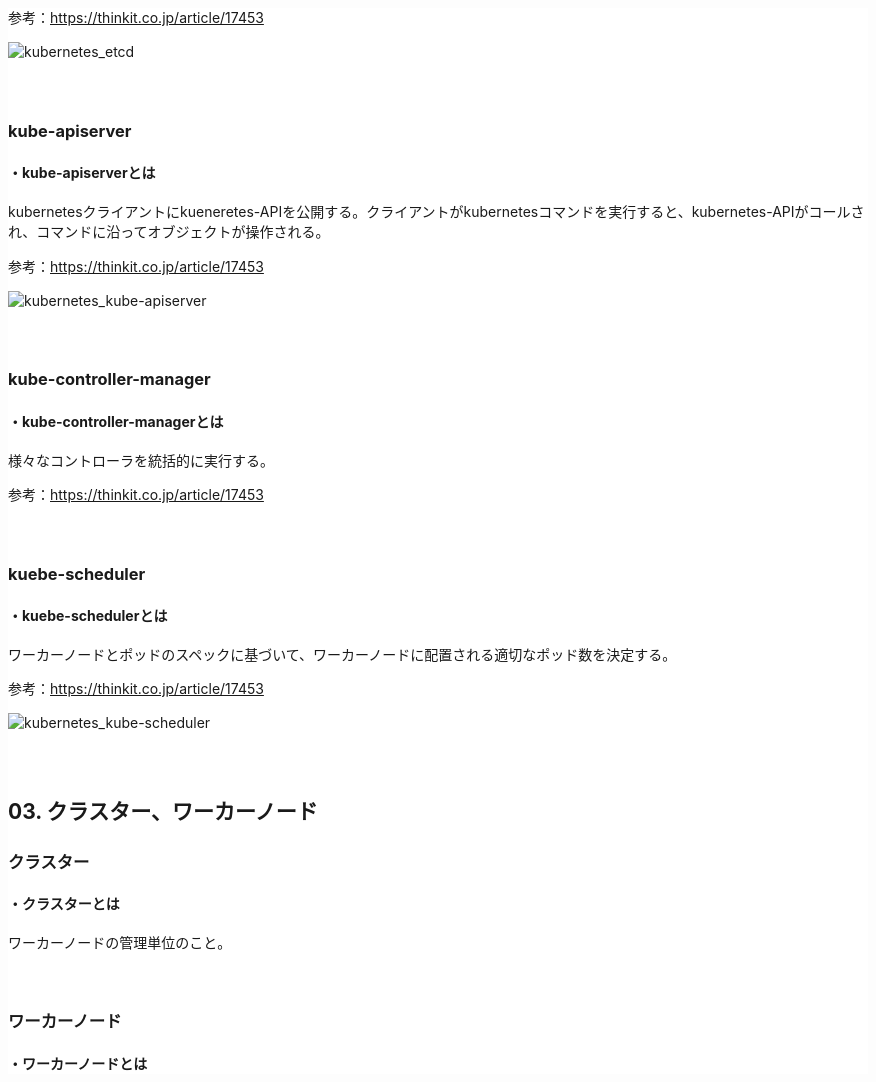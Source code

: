 参考：https://thinkit.co.jp/article/17453

![kubernetes_etcd](https://raw.githubusercontent.com/hiroki-it/tech-notebook/master/images/kubernetes_etcd.png)

<br>

### kube-apiserver

#### ・kube-apiserverとは

kubernetesクライアントにkueneretes-APIを公開する。クライアントがkubernetesコマンドを実行すると、kubernetes-APIがコールされ、コマンドに沿ってオブジェクトが操作される。

参考：https://thinkit.co.jp/article/17453

![kubernetes_kube-apiserver](https://raw.githubusercontent.com/hiroki-it/tech-notebook/master/images/kubernetes_kube-apiserver.png)

<br>

### kube-controller-manager

#### ・kube-controller-managerとは

様々なコントローラを統括的に実行する。

参考：https://thinkit.co.jp/article/17453

<br>

### kuebe-scheduler

#### ・kuebe-schedulerとは

ワーカーノードとポッドのスペックに基づいて、ワーカーノードに配置される適切なポッド数を決定する。

参考：https://thinkit.co.jp/article/17453

![kubernetes_kube-scheduler](https://raw.githubusercontent.com/hiroki-it/tech-notebook/master/images/kubernetes_kube-scheduler.png)

<br>

## 03. クラスター、ワーカーノード

### クラスター

#### ・クラスターとは

ワーカーノードの管理単位のこと。

<br>

### ワーカーノード

#### ・ワーカーノードとは
